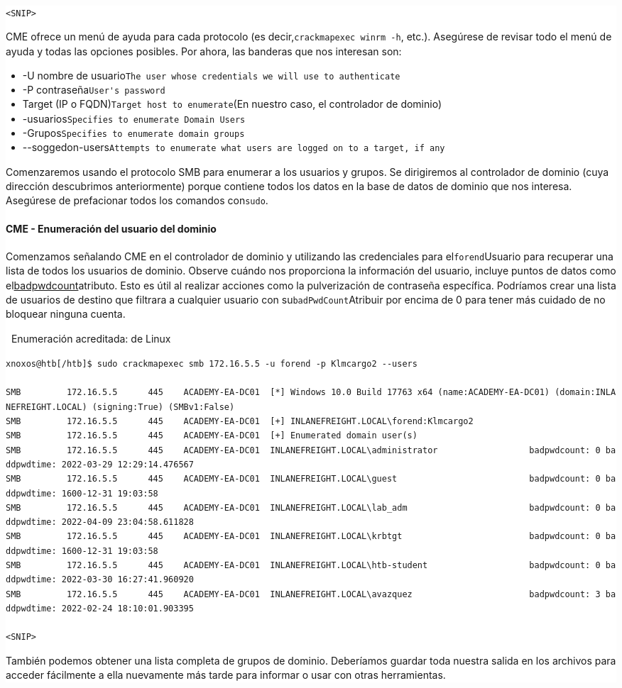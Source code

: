 ```shell-session
<SNIP>  
```

CME ofrece un menú de ayuda para cada protocolo (es decir,`crackmapexec winrm -h`, etc.). Asegúrese de revisar todo el menú de ayuda y todas las opciones posibles. Por ahora, las banderas que nos interesan son:

- -U nombre de usuario`The user whose credentials we will use to authenticate`
- -P contraseña`User's password`
- Target (IP o FQDN)`Target host to enumerate`(En nuestro caso, el controlador de dominio)
- -usuarios`Specifies to enumerate Domain Users`
- -Grupos`Specifies to enumerate domain groups`
- --soggedon-users`Attempts to enumerate what users are logged on to a target, if any`

Comenzaremos usando el protocolo SMB para enumerar a los usuarios y grupos. Se dirigiremos al controlador de dominio (cuya dirección descubrimos anteriormente) porque contiene todos los datos en la base de datos de dominio que nos interesa. Asegúrese de prefacionar todos los comandos con`sudo`.

#### CME - Enumeración del usuario del dominio

Comenzamos señalando CME en el controlador de dominio y utilizando las credenciales para el`forend`Usuario para recuperar una lista de todos los usuarios de dominio. Observe cuándo nos proporciona la información del usuario, incluye puntos de datos como el[badpwdcount](https://docs.microsoft.com/en-us/windows/win32/adschema/a-badpwdcount)atributo. Esto es útil al realizar acciones como la pulverización de contraseña específica. Podríamos crear una lista de usuarios de destino que filtrara a cualquier usuario con su`badPwdCount`Atribuir por encima de 0 para tener más cuidado de no bloquear ninguna cuenta.

  Enumeración acreditada: de Linux

```shell-session
xnoxos@htb[/htb]$ sudo crackmapexec smb 172.16.5.5 -u forend -p Klmcargo2 --users

SMB         172.16.5.5      445    ACADEMY-EA-DC01  [*] Windows 10.0 Build 17763 x64 (name:ACADEMY-EA-DC01) (domain:INLANEFREIGHT.LOCAL) (signing:True) (SMBv1:False)
SMB         172.16.5.5      445    ACADEMY-EA-DC01  [+] INLANEFREIGHT.LOCAL\forend:Klmcargo2 
SMB         172.16.5.5      445    ACADEMY-EA-DC01  [+] Enumerated domain user(s)
SMB         172.16.5.5      445    ACADEMY-EA-DC01  INLANEFREIGHT.LOCAL\administrator                  badpwdcount: 0 baddpwdtime: 2022-03-29 12:29:14.476567
SMB         172.16.5.5      445    ACADEMY-EA-DC01  INLANEFREIGHT.LOCAL\guest                          badpwdcount: 0 baddpwdtime: 1600-12-31 19:03:58
SMB         172.16.5.5      445    ACADEMY-EA-DC01  INLANEFREIGHT.LOCAL\lab_adm                        badpwdcount: 0 baddpwdtime: 2022-04-09 23:04:58.611828
SMB         172.16.5.5      445    ACADEMY-EA-DC01  INLANEFREIGHT.LOCAL\krbtgt                         badpwdcount: 0 baddpwdtime: 1600-12-31 19:03:58
SMB         172.16.5.5      445    ACADEMY-EA-DC01  INLANEFREIGHT.LOCAL\htb-student                    badpwdcount: 0 baddpwdtime: 2022-03-30 16:27:41.960920
SMB         172.16.5.5      445    ACADEMY-EA-DC01  INLANEFREIGHT.LOCAL\avazquez                       badpwdcount: 3 baddpwdtime: 2022-02-24 18:10:01.903395

<SNIP>
```

También podemos obtener una lista completa de grupos de dominio. Deberíamos guardar toda nuestra salida en los archivos para acceder fácilmente a ella nuevamente más tarde para informar o usar con otras herramientas.

